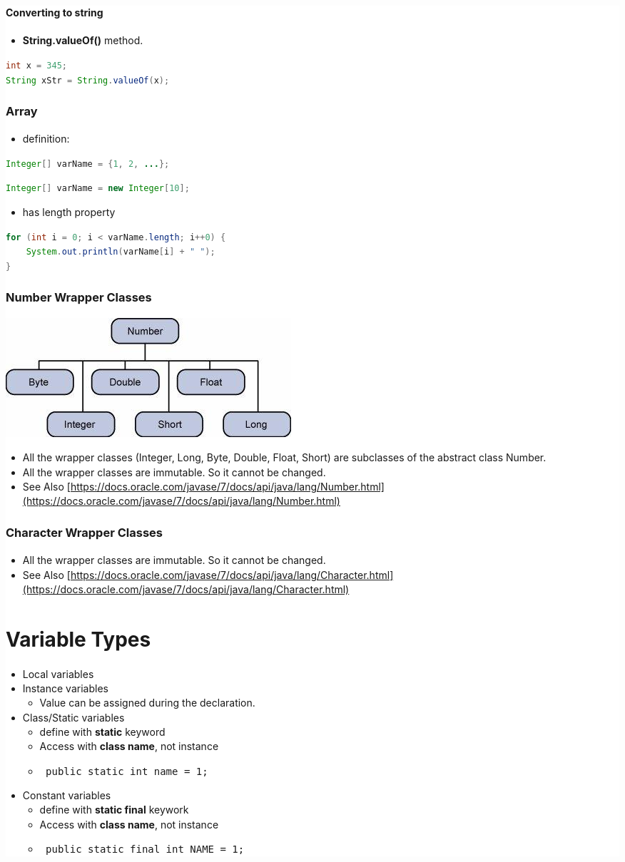 #### Converting to string
* **String.valueOf()** method.

```java
int x = 345;
String xStr = String.valueOf(x);
```

### Array
* definition:

```java
Integer[] varName = {1, 2, ...};
```

```java
Integer[] varName = new Integer[10];
```

* has length property
```java
for (int i = 0; i < varName.length; i++0) {
    System.out.println(varName[i] + " ");
}
```

### Number Wrapper Classes
![Number Classes](./number_classes.jpg)

* All the wrapper classes (Integer, Long, Byte, Double, Float, Short) are subclasses of the abstract class Number.
* All the wrapper classes are immutable. So it cannot be changed.
* See Also [https://docs.oracle.com/javase/7/docs/api/java/lang/Number.html](https://docs.oracle.com/javase/7/docs/api/java/lang/Number.html)

### Character Wrapper Classes
* All the wrapper classes are immutable. So it cannot be changed.
* See Also [https://docs.oracle.com/javase/7/docs/api/java/lang/Character.html](https://docs.oracle.com/javase/7/docs/api/java/lang/Character.html)






# Variable Types
* Local variables
* Instance variables
  * Value can be assigned during the declaration.
* Class/Static variables
  * define with **static** keyword
  * Access with **class name**, not instance
  * <pre> public static int name = 1; </pre>
* Constant variables
  * define with **static final** keywork 
  * Access with **class name**, not instance
  * <pre> public static final int NAME = 1; </pre>
